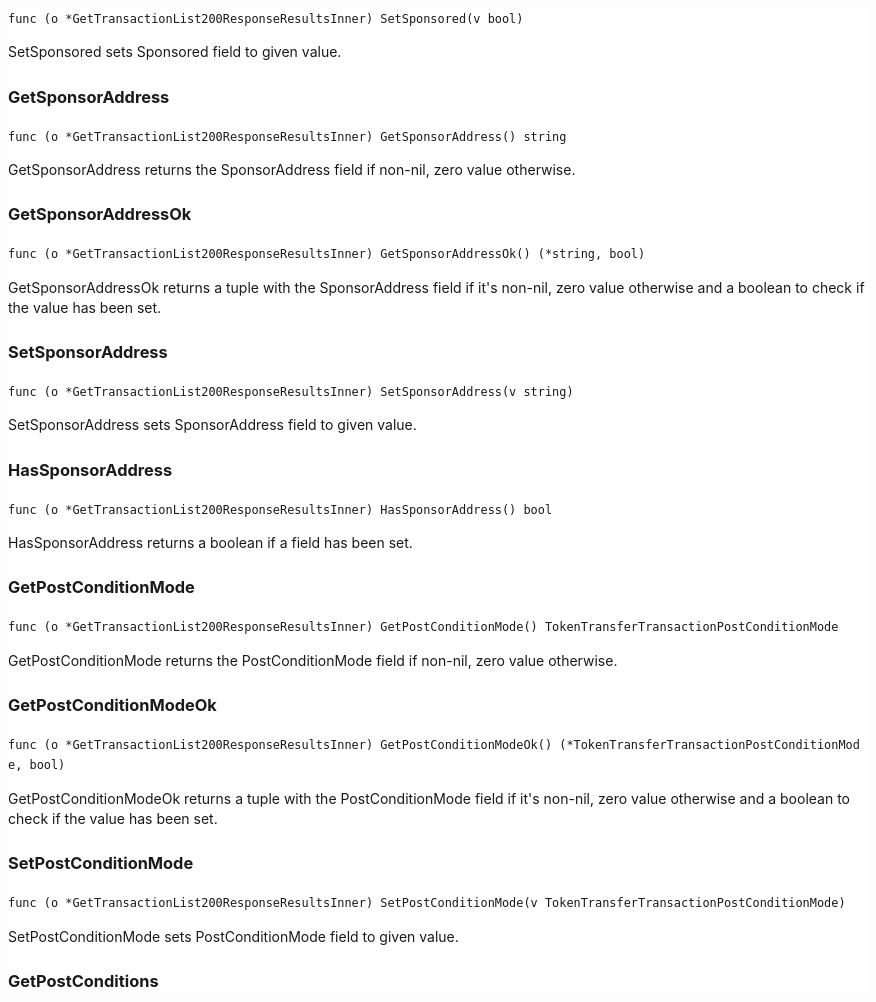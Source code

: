 `func (o *GetTransactionList200ResponseResultsInner) SetSponsored(v bool)`

SetSponsored sets Sponsored field to given value.


### GetSponsorAddress

`func (o *GetTransactionList200ResponseResultsInner) GetSponsorAddress() string`

GetSponsorAddress returns the SponsorAddress field if non-nil, zero value otherwise.

### GetSponsorAddressOk

`func (o *GetTransactionList200ResponseResultsInner) GetSponsorAddressOk() (*string, bool)`

GetSponsorAddressOk returns a tuple with the SponsorAddress field if it's non-nil, zero value otherwise
and a boolean to check if the value has been set.

### SetSponsorAddress

`func (o *GetTransactionList200ResponseResultsInner) SetSponsorAddress(v string)`

SetSponsorAddress sets SponsorAddress field to given value.

### HasSponsorAddress

`func (o *GetTransactionList200ResponseResultsInner) HasSponsorAddress() bool`

HasSponsorAddress returns a boolean if a field has been set.

### GetPostConditionMode

`func (o *GetTransactionList200ResponseResultsInner) GetPostConditionMode() TokenTransferTransactionPostConditionMode`

GetPostConditionMode returns the PostConditionMode field if non-nil, zero value otherwise.

### GetPostConditionModeOk

`func (o *GetTransactionList200ResponseResultsInner) GetPostConditionModeOk() (*TokenTransferTransactionPostConditionMode, bool)`

GetPostConditionModeOk returns a tuple with the PostConditionMode field if it's non-nil, zero value otherwise
and a boolean to check if the value has been set.

### SetPostConditionMode

`func (o *GetTransactionList200ResponseResultsInner) SetPostConditionMode(v TokenTransferTransactionPostConditionMode)`

SetPostConditionMode sets PostConditionMode field to given value.


### GetPostConditions
